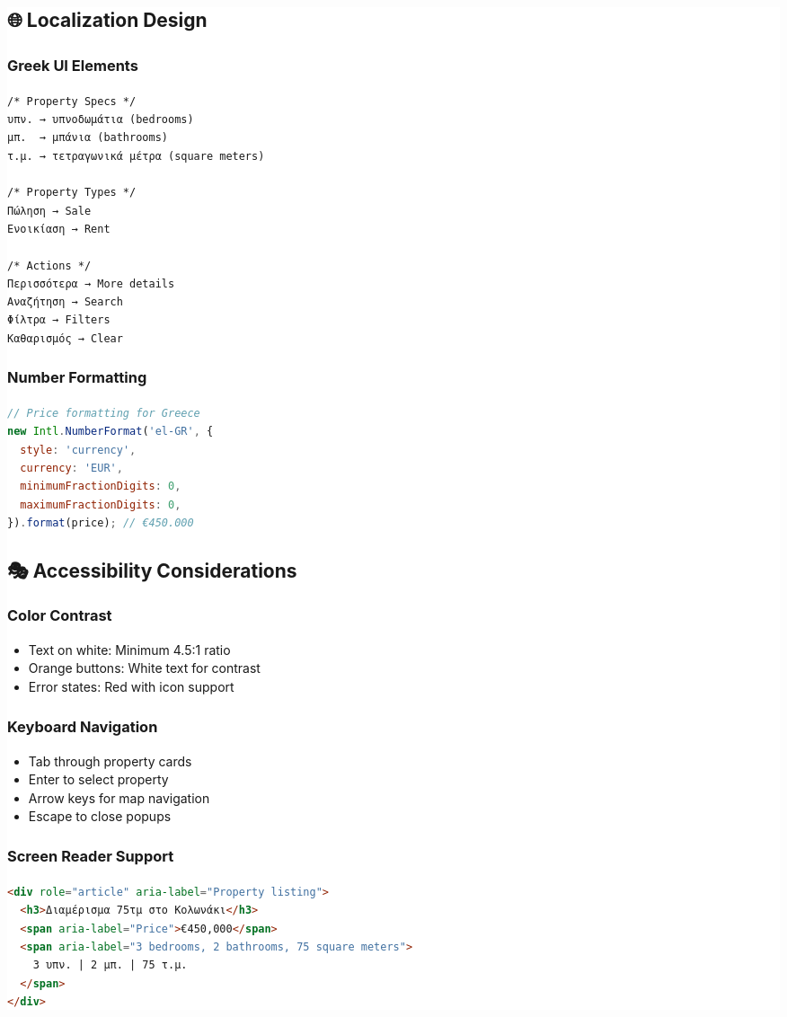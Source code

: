 ## 🌐 Localization Design

### Greek UI Elements
```
/* Property Specs */
υπν. → υπνοδωμάτια (bedrooms)
μπ.  → μπάνια (bathrooms)
τ.μ. → τετραγωνικά μέτρα (square meters)

/* Property Types */
Πώληση → Sale
Ενοικίαση → Rent

/* Actions */
Περισσότερα → More details
Αναζήτηση → Search
Φίλτρα → Filters
Καθαρισμός → Clear
```

### Number Formatting
```javascript
// Price formatting for Greece
new Intl.NumberFormat('el-GR', {
  style: 'currency',
  currency: 'EUR',
  minimumFractionDigits: 0,
  maximumFractionDigits: 0,
}).format(price); // €450.000
```

## 🎭 Accessibility Considerations

### Color Contrast
- Text on white: Minimum 4.5:1 ratio
- Orange buttons: White text for contrast
- Error states: Red with icon support

### Keyboard Navigation
- Tab through property cards
- Enter to select property
- Arrow keys for map navigation
- Escape to close popups

### Screen Reader Support
```html
<div role="article" aria-label="Property listing">
  <h3>Διαμέρισμα 75τμ στο Κολωνάκι</h3>
  <span aria-label="Price">€450,000</span>
  <span aria-label="3 bedrooms, 2 bathrooms, 75 square meters">
    3 υπν. | 2 μπ. | 75 τ.μ.
  </span>
</div>
```
